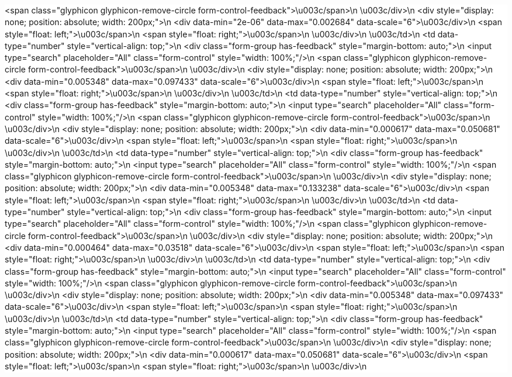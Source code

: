 <span class=\"glyphicon glyphicon-remove-circle form-control-feedback\">\u003c/span>\n    \u003c/div>\n    <div style=\"display: none; position: absolute; width: 200px;\">\n      <div data-min=\"2e-06\" data-max=\"0.002684\" data-scale=\"6\">\u003c/div>\n      <span style=\"float: left;\">\u003c/span>\n      <span style=\"float: right;\">\u003c/span>\n    \u003c/div>\n  \u003c/td>\n  <td data-type=\"number\" style=\"vertical-align: top;\">\n    <div class=\"form-group has-feedback\" style=\"margin-bottom: auto;\">\n      <input type=\"search\" placeholder=\"All\" class=\"form-control\" style=\"width: 100%;\"/>\n      <span class=\"glyphicon glyphicon-remove-circle form-control-feedback\">\u003c/span>\n    \u003c/div>\n    <div style=\"display: none; position: absolute; width: 200px;\">\n      <div data-min=\"0.005348\" data-max=\"0.097433\" data-scale=\"6\">\u003c/div>\n      <span style=\"float: left;\">\u003c/span>\n      <span style=\"float: right;\">\u003c/span>\n    \u003c/div>\n  \u003c/td>\n  <td data-type=\"number\" style=\"vertical-align: top;\">\n    <div class=\"form-group has-feedback\" style=\"margin-bottom: auto;\">\n      <input type=\"search\" placeholder=\"All\" class=\"form-control\" style=\"width: 100%;\"/>\n      <span class=\"glyphicon glyphicon-remove-circle form-control-feedback\">\u003c/span>\n    \u003c/div>\n    <div style=\"display: none; position: absolute; width: 200px;\">\n      <div data-min=\"0.000617\" data-max=\"0.050681\" data-scale=\"6\">\u003c/div>\n      <span style=\"float: left;\">\u003c/span>\n      <span style=\"float: right;\">\u003c/span>\n    \u003c/div>\n  \u003c/td>\n  <td data-type=\"number\" style=\"vertical-align: top;\">\n    <div class=\"form-group has-feedback\" style=\"margin-bottom: auto;\">\n      <input type=\"search\" placeholder=\"All\" class=\"form-control\" style=\"width: 100%;\"/>\n      <span class=\"glyphicon glyphicon-remove-circle form-control-feedback\">\u003c/span>\n    \u003c/div>\n    <div style=\"display: none; position: absolute; width: 200px;\">\n      <div data-min=\"0.005348\" data-max=\"0.133238\" data-scale=\"6\">\u003c/div>\n      <span style=\"float: left;\">\u003c/span>\n      <span style=\"float: right;\">\u003c/span>\n    \u003c/div>\n  \u003c/td>\n  <td data-type=\"number\" style=\"vertical-align: top;\">\n    <div class=\"form-group has-feedback\" style=\"margin-bottom: auto;\">\n      <input type=\"search\" placeholder=\"All\" class=\"form-control\" style=\"width: 100%;\"/>\n      <span class=\"glyphicon glyphicon-remove-circle form-control-feedback\">\u003c/span>\n    \u003c/div>\n    <div style=\"display: none; position: absolute; width: 200px;\">\n      <div data-min=\"0.000464\" data-max=\"0.03518\" data-scale=\"6\">\u003c/div>\n      <span style=\"float: left;\">\u003c/span>\n      <span style=\"float: right;\">\u003c/span>\n    \u003c/div>\n  \u003c/td>\n  <td data-type=\"number\" style=\"vertical-align: top;\">\n    <div class=\"form-group has-feedback\" style=\"margin-bottom: auto;\">\n      <input type=\"search\" placeholder=\"All\" class=\"form-control\" style=\"width: 100%;\"/>\n      <span class=\"glyphicon glyphicon-remove-circle form-control-feedback\">\u003c/span>\n    \u003c/div>\n    <div style=\"display: none; position: absolute; width: 200px;\">\n      <div data-min=\"0.005348\" data-max=\"0.097433\" data-scale=\"6\">\u003c/div>\n      <span style=\"float: left;\">\u003c/span>\n      <span style=\"float: right;\">\u003c/span>\n    \u003c/div>\n  \u003c/td>\n  <td data-type=\"number\" style=\"vertical-align: top;\">\n    <div class=\"form-group has-feedback\" style=\"margin-bottom: auto;\">\n      <input type=\"search\" placeholder=\"All\" class=\"form-control\" style=\"width: 100%;\"/>\n      <span class=\"glyphicon glyphicon-remove-circle form-control-feedback\">\u003c/span>\n    \u003c/div>\n    <div style=\"display: none; position: absolute; width: 200px;\">\n      <div data-min=\"0.000617\" data-max=\"0.050681\" data-scale=\"6\">\u003c/div>\n      <span style=\"float: left;\">\u003c/span>\n      <span style=\"float: right;\">\u003c/span>\n    \u003c/div>\n
